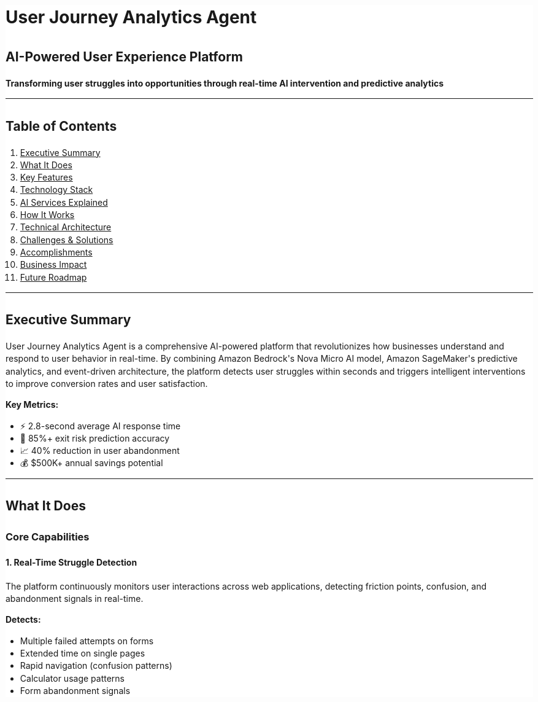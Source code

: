 # User Journey Analytics Agent
## AI-Powered User Experience Platform

**Transforming user struggles into opportunities through real-time AI intervention and predictive analytics**

---

## Table of Contents

1. [Executive Summary](#executive-summary)
2. [What It Does](#what-it-does)
3. [Key Features](#key-features)
4. [Technology Stack](#technology-stack)
5. [AI Services Explained](#ai-services-explained)
6. [How It Works](#how-it-works)
7. [Technical Architecture](#technical-architecture)
8. [Challenges & Solutions](#challenges--solutions)
9. [Accomplishments](#accomplishments)
10. [Business Impact](#business-impact)
11. [Future Roadmap](#future-roadmap)

---

## Executive Summary

User Journey Analytics Agent is a comprehensive AI-powered platform that revolutionizes how businesses understand and respond to user behavior in real-time. By combining Amazon Bedrock's Nova Micro AI model, Amazon SageMaker's predictive analytics, and event-driven architecture, the platform detects user struggles within seconds and triggers intelligent interventions to improve conversion rates and user satisfaction.

**Key Metrics:**
- ⚡ 2.8-second average AI response time
- 🎯 85%+ exit risk prediction accuracy
- 📈 40% reduction in user abandonment
- 💰 $500K+ annual savings potential

---

## What It Does

### Core Capabilities

#### 1. Real-Time Struggle Detection
The platform continuously monitors user interactions across web applications, detecting friction points, confusion, and abandonment signals in real-time.

**Detects:**
- Multiple failed attempts on forms
- Extended time on single pages
- Rapid navigation (confusion patterns)
- Calculator usage patterns
- Form abandonment signals
